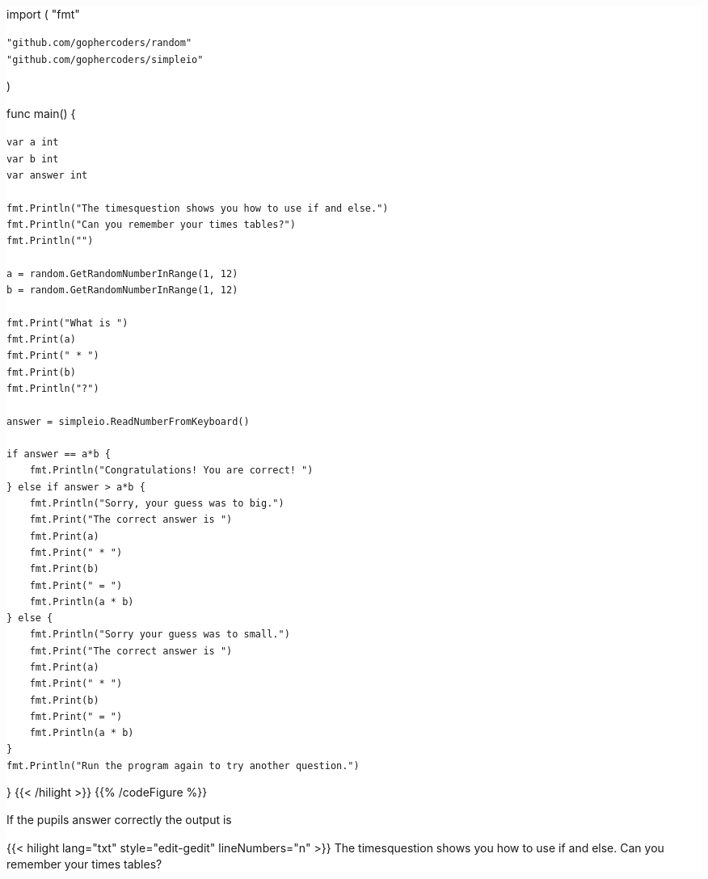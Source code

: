import (
	"fmt"

	"github.com/gophercoders/random"
	"github.com/gophercoders/simpleio"
)

func main() {

	var a int
	var b int
	var answer int

	fmt.Println("The timesquestion shows you how to use if and else.")
	fmt.Println("Can you remember your times tables?")
	fmt.Println("")

	a = random.GetRandomNumberInRange(1, 12)
	b = random.GetRandomNumberInRange(1, 12)

	fmt.Print("What is ")
	fmt.Print(a)
	fmt.Print(" * ")
	fmt.Print(b)
	fmt.Println("?")

	answer = simpleio.ReadNumberFromKeyboard()

	if answer == a*b {
		fmt.Println("Congratulations! You are correct! ")
	} else if answer > a*b {
		fmt.Println("Sorry, your guess was to big.")
		fmt.Print("The correct answer is ")
		fmt.Print(a)
		fmt.Print(" * ")
		fmt.Print(b)
		fmt.Print(" = ")
		fmt.Println(a * b)
	} else {
		fmt.Println("Sorry your guess was to small.")
		fmt.Print("The correct answer is ")
		fmt.Print(a)
		fmt.Print(" * ")
		fmt.Print(b)
		fmt.Print(" = ")
		fmt.Println(a * b)
	}
	fmt.Println("Run the program again to try another question.")
}
{{< /hilight >}}
{{% /codeFigure %}}

If the pupils answer correctly the output is

{{< hilight lang="txt" style="edit-gedit" lineNumbers="n" >}}
The timesquestion shows you how to use if and else.
Can you remember your times tables?
